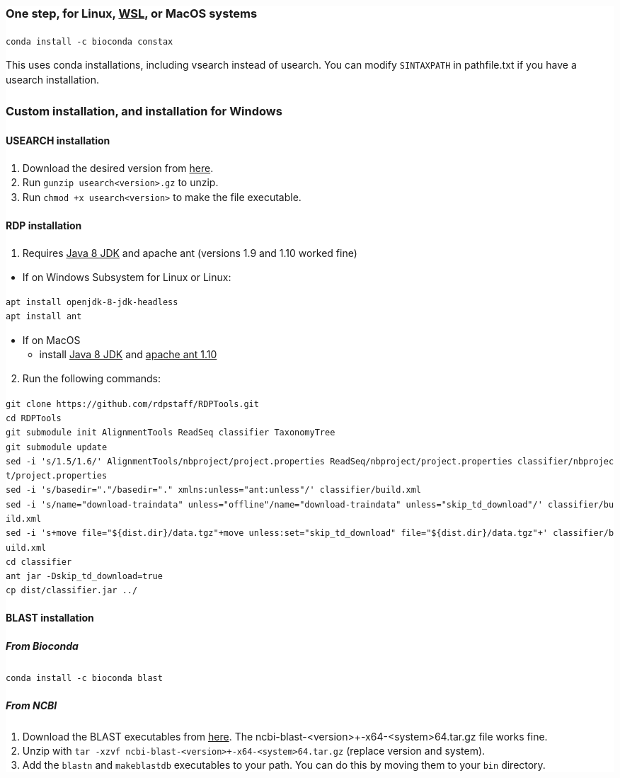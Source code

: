 ### One step, for Linux, [WSL](https://docs.microsoft.com/en-us/windows/wsl/install-win10), or MacOS systems
```
conda install -c bioconda constax
```
This uses conda installations, including vsearch instead of usearch. You can modify `SINTAXPATH` in pathfile.txt if you have a usearch installation.

### Custom installation, and installation for Windows

#### USEARCH installation
1. Download the desired version from [here](https://www.drive5.com/usearch/download.html).
2. Run `gunzip usearch<version>.gz` to unzip.
3. Run `chmod +x usearch<version>` to make the file executable.

#### RDP installation
1. Requires [Java 8 JDK](https://www.oracle.com/java/technologies/javase-downloads.html) and apache ant (versions 1.9 and 1.10 worked fine)
- If on Windows Subsystem for Linux or Linux:
```
apt install openjdk-8-jdk-headless
apt install ant
```
- If on MacOS
    - install [Java 8 JDK](https://www.oracle.com/java/technologies/javase-downloads.html) and [apache ant 1.10](https://ant.apache.org/bindownload.cgi)
2. Run the following commands:
```
git clone https://github.com/rdpstaff/RDPTools.git
cd RDPTools
git submodule init AlignmentTools ReadSeq classifier TaxonomyTree
git submodule update
sed -i 's/1.5/1.6/' AlignmentTools/nbproject/project.properties ReadSeq/nbproject/project.properties classifier/nbproject/project.properties
sed -i 's/basedir="."/basedir="." xmlns:unless="ant:unless"/' classifier/build.xml
sed -i 's/name="download-traindata" unless="offline"/name="download-traindata" unless="skip_td_download"/' classifier/build.xml
sed -i 's+move file="${dist.dir}/data.tgz"+move unless:set="skip_td_download" file="${dist.dir}/data.tgz"+' classifier/build.xml
cd classifier
ant jar -Dskip_td_download=true
cp dist/classifier.jar ../
```
#### BLAST installation
##### From Bioconda
`conda install -c bioconda blast`
##### From NCBI
1. Download the BLAST executables from [here](https://ftp.ncbi.nlm.nih.gov/blast/executables/blast+/LATEST/). The ncbi-blast-\<version\>+-x64-\<system\>64.tar.gz file works fine.
2. Unzip with `tar -xzvf ncbi-blast-<version>+-x64-<system>64.tar.gz` (replace version and system).
3. Add the `blastn` and `makeblastdb` executables to your path. You can do this by moving them to your `bin` directory.
